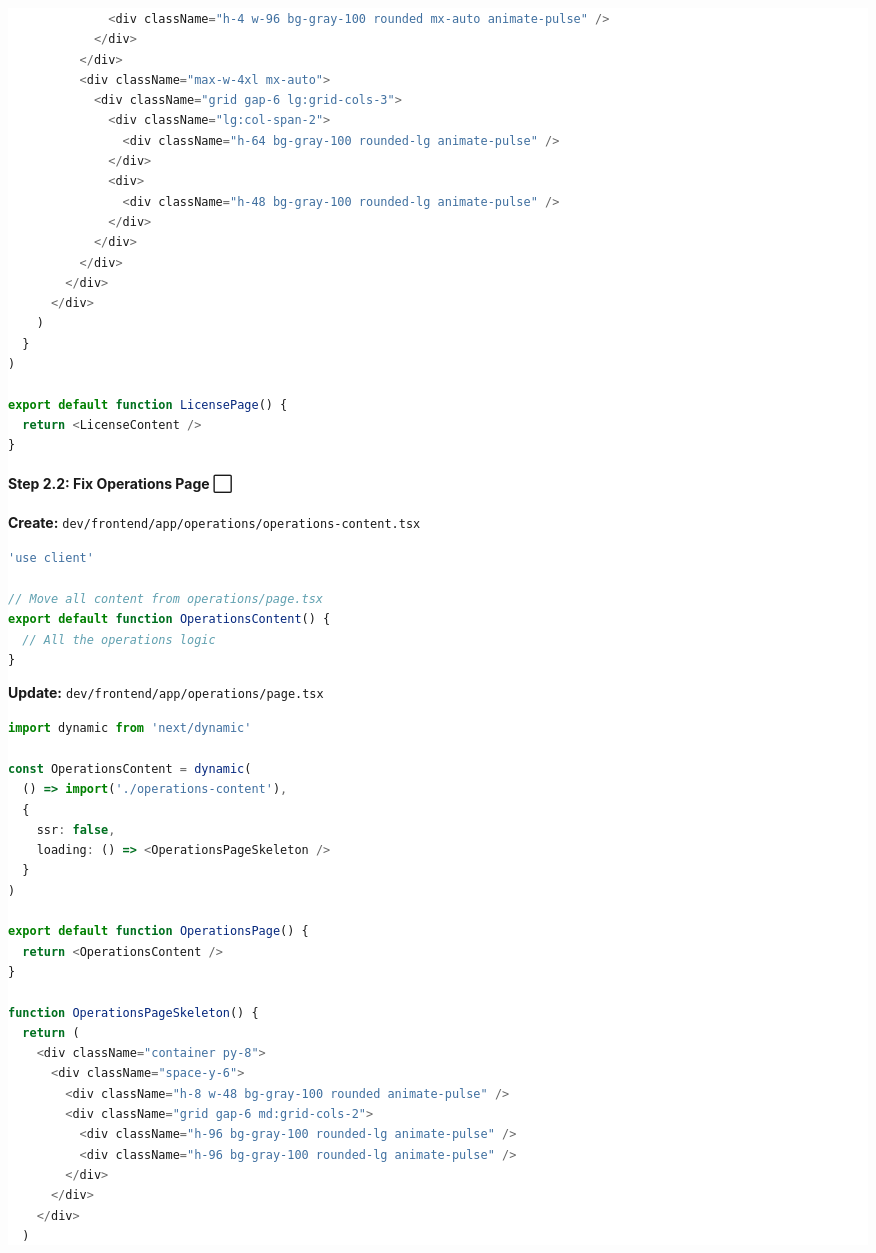 ```typescript
              <div className="h-4 w-96 bg-gray-100 rounded mx-auto animate-pulse" />
            </div>
          </div>
          <div className="max-w-4xl mx-auto">
            <div className="grid gap-6 lg:grid-cols-3">
              <div className="lg:col-span-2">
                <div className="h-64 bg-gray-100 rounded-lg animate-pulse" />
              </div>
              <div>
                <div className="h-48 bg-gray-100 rounded-lg animate-pulse" />
              </div>
            </div>
          </div>
        </div>
      </div>
    )
  }
)

export default function LicensePage() {
  return <LicenseContent />
}
```

#### Step 2.2: Fix Operations Page ⬜

**Create:** `dev/frontend/app/operations/operations-content.tsx`
```typescript
'use client'

// Move all content from operations/page.tsx
export default function OperationsContent() {
  // All the operations logic
}
```

**Update:** `dev/frontend/app/operations/page.tsx`
```typescript
import dynamic from 'next/dynamic'

const OperationsContent = dynamic(
  () => import('./operations-content'),
  {
    ssr: false,
    loading: () => <OperationsPageSkeleton />
  }
)

export default function OperationsPage() {
  return <OperationsContent />
}

function OperationsPageSkeleton() {
  return (
    <div className="container py-8">
      <div className="space-y-6">
        <div className="h-8 w-48 bg-gray-100 rounded animate-pulse" />
        <div className="grid gap-6 md:grid-cols-2">
          <div className="h-96 bg-gray-100 rounded-lg animate-pulse" />
          <div className="h-96 bg-gray-100 rounded-lg animate-pulse" />
        </div>
      </div>
    </div>
  )
```